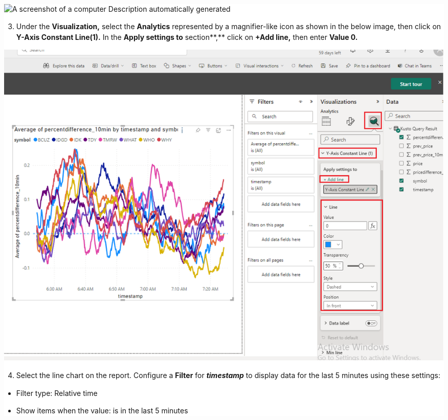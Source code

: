 ![A screenshot of a computer Description automatically
generated](./media/image100.png)

3.  Under the **Visualization,** select the **Analytics** represented by
    a magnifier-like icon as shown in the below image, then click on
    **Y-Axis Constant Line(1).** In the **Apply settings to**
    section**,** click on **+Add line,** then enter **Value 0.**

![](./media/image101.png)

4.  Select the line chart on the report. Configure a **Filter**
    for ***timestamp*** to display data for the last 5 minutes using
    these settings:



  - Filter type: Relative time

  - Show items when the value: is in the last 5 minutes
